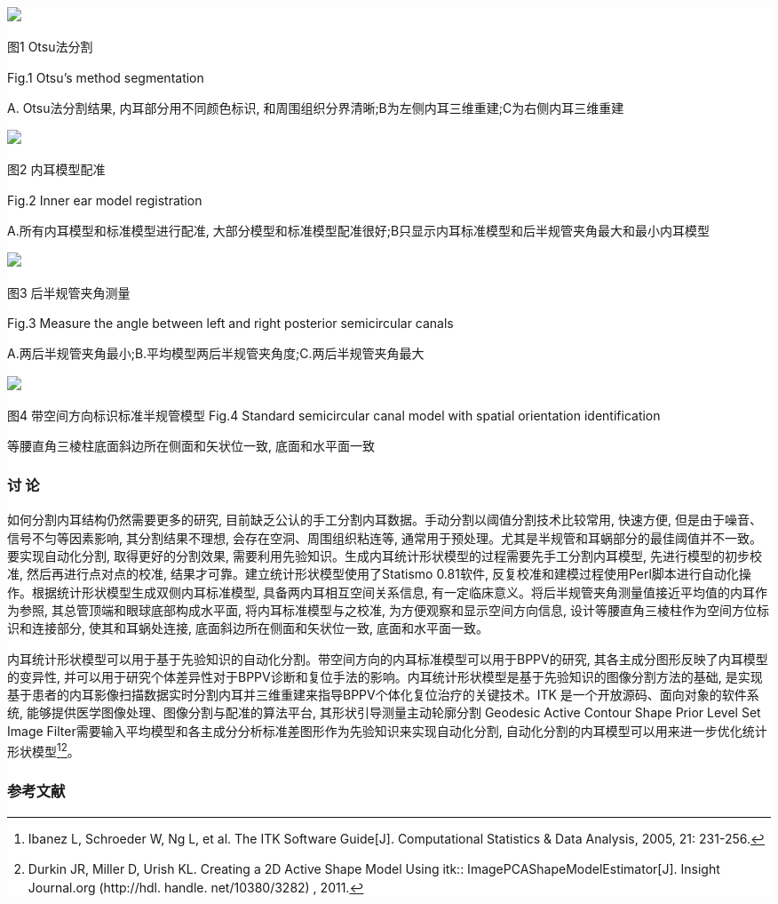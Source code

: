  ![](https://upload-images.jianshu.io/upload_images/10716757-1d71250f3d00151e.png?imageMogr2/auto-orient/strip%7CimageView2/2/w/1240)


图1 Otsu法分割  

Fig.1 Otsu’s method segmentation

A. Otsu法分割结果, 内耳部分用不同颜色标识, 和周围组织分界清晰;B为左侧内耳三维重建;C为右侧内耳三维重建

 
![](https://upload-images.jianshu.io/upload_images/10716757-5732cfc773a2c2ec.png?imageMogr2/auto-orient/strip%7CimageView2/2/w/1240)

图2 内耳模型配准  

Fig.2 Inner ear model registration

A.所有内耳模型和标准模型进行配准, 大部分模型和标准模型配准很好;B只显示内耳标准模型和后半规管夹角最大和最小内耳模型
 
![](https://upload-images.jianshu.io/upload_images/10716757-e2cadb5e7db1ccda.png?imageMogr2/auto-orient/strip%7CimageView2/2/w/1240)

图3 后半规管夹角测量  

Fig.3 Measure the angle between left and right posterior semicircular canals

A.两后半规管夹角最小;B.平均模型两后半规管夹角度;C.两后半规管夹角最大

 
![](https://upload-images.jianshu.io/upload_images/10716757-2817622ff1180c4c.png?imageMogr2/auto-orient/strip%7CimageView2/2/w/1240)

图4 带空间方向标识标准半规管模型 
Fig.4 Standard semicircular canal model with spatial orientation identification

等腰直角三棱柱底面斜边所在侧面和矢状位一致, 底面和水平面一致

### 讨 论

如何分割内耳结构仍然需要更多的研究, 目前缺乏公认的手工分割内耳数据。手动分割以阈值分割技术比较常用, 快速方便, 但是由于噪音、信号不匀等因素影响, 其分割结果不理想, 会存在空洞、周围组织粘连等, 通常用于预处理。尤其是半规管和耳蜗部分的最佳阈值并不一致。要实现自动化分割, 取得更好的分割效果, 需要利用先验知识。生成内耳统计形状模型的过程需要先手工分割内耳模型, 先进行模型的初步校准, 然后再进行点对点的校准, 结果才可靠。建立统计形状模型使用了Statismo 0.81软件, 反复校准和建模过程使用Perl脚本进行自动化操作。根据统计形状模型生成双侧内耳标准模型, 具备两内耳相互空间关系信息, 有一定临床意义。将后半规管夹角测量值接近平均值的内耳作为参照, 其总管顶端和眼球底部构成水平面, 将内耳标准模型与之校准, 为方便观察和显示空间方向信息, 设计等腰直角三棱柱作为空间方位标识和连接部分, 使其和耳蜗处连接, 底面斜边所在侧面和矢状位一致, 底面和水平面一致。

内耳统计形状模型可以用于基于先验知识的自动化分割。带空间方向的内耳标准模型可以用于BPPV的研究, 其各主成分图形反映了内耳模型的变异性, 并可以用于研究个体差异性对于BPPV诊断和复位手法的影响。内耳统计形状模型是基于先验知识的图像分割方法的基础, 是实现基于患者的内耳影像扫描数据实时分割内耳并三维重建来指导BPPV个体化复位治疗的关键技术。ITK 是一个开放源码、面向对象的软件系统, 能够提供医学图像处理、图像分割与配准的算法平台, 其形状引导测量主动轮廓分割 Geodesic Active Contour Shape Prior Level Set Image Filter需要输入平均模型和各主成分分析标准差图形作为先验知识来实现自动化分割, 自动化分割的内耳模型可以用来进一步优化统计形状模型[^9][^10]。

### 参考文献

[^1]:  Yang XK. Measurements of posterior semicircular canal space direction with MRI[J]. Chinese Archives of Otolaryngology-Head and Neck Surgery, 2015, 22 (6) : 315-316. (in Chinese) 杨晓凯. 磁共振显微成像三维重建显示成人尸体膜半规管[J]. 中国耳鼻咽喉头颈外科, 2015, 22 (6) : 315-316.

[^2]:  Yang XK, Zheng YY, Wu ShZh, et al. Measurements of semicircular canal space direction based on 3D modeling of MRI data and clinical application[J]. Acta Anatomica Sinica, 2016, 47 (2) : 238-242. (in Chinese) 杨晓凯, 郑炎焱, 吴曙智, 等. 基于磁共振数据的三维半规管建模空间方向测量[J]. 解剖学报, 2016, 47 (2) : 238-242.

[^3]:  Yang XK, Zheng YY, Yang XG, et al. Oretical observation on otolith repositioning for horizontal semicircular canal benign paroxysmal positional vertigo[J]. Chinese Archives of Otolaryngology-Head and Neck Surgery, 2016, 23 (12) : 281-285. (in Chinese) 杨晓凯, 郑炎焱, 杨晓国, 等. 外半规管良性发作性位置性眩晕复位方法理论探讨[J]. 中国耳鼻咽喉头颈外科, 2016, 23 (12) : 281-285.

[^4]:  Yang XK, Zheng YY, Yang XG. Theoretical observation on diagnosis maneuver for benign paroxysmal positional vertigo[J]. Acta Otolaryngol, 2017, 137 (6) : 567-571.

[^5]:  Yang XK, Wu ShZh, Chen XS. Medical image segmentation and creation of 3D models for embedding into 3D PDF files[J]. Acta Anatomica Sinica, 2016, 47 (6) : 856-858. (in Chinese) 杨晓凯, 吴曙智, 陈晓素. 医学影像导出三维模型并建立3D PDF文件的方法[J]. 解剖学报, 2016, 47 (6) : 856-858.

[^6]:  Heimann T, Meinzer HP. Statistical shape models for 3D medical image segmentation: A review[J]. Medical Image Analysis, 2009, 13 (4) : 543-563.

[^7]:  Fedorov A, Beichel R, Kalpathy-Cramer J, et al. 3D SLICER as an image computing platform for the quantitative imaging network[J]. Magne Reson Imaging, 2012, 30 (9) : 1323-1341.

[^8]:  Lüthi M, Albrecht T, Gass T, et al. Statismo-A framework for PCA based statistical models[J]. Insight Journal, 2012, 1: 1-18.

[^9]:  Ibanez L, Schroeder W, Ng L, et al. The ITK Software Guide[J]. Computational Statistics & Data Analysis, 2005, 21: 231-256.

[^10]:  Durkin JR, Miller D, Urish KL. Creating a 2D Active Shape Model Using itk:: ImagePCAShapeModelEstimator[J]. Insight Journal.org (http://hdl. handle. net/10380/3282) , 2011.
